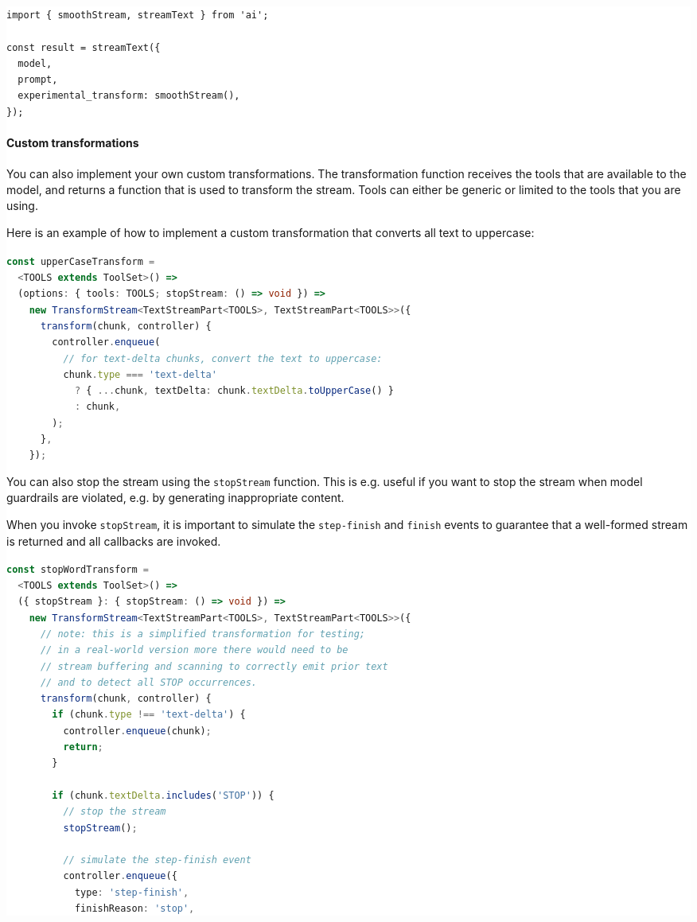 ```tsx highlight="6"
import { smoothStream, streamText } from 'ai';

const result = streamText({
  model,
  prompt,
  experimental_transform: smoothStream(),
});
```

#### Custom transformations

You can also implement your own custom transformations.
The transformation function receives the tools that are available to the model,
and returns a function that is used to transform the stream.
Tools can either be generic or limited to the tools that you are using.

Here is an example of how to implement a custom transformation that converts
all text to uppercase:

```ts
const upperCaseTransform =
  <TOOLS extends ToolSet>() =>
  (options: { tools: TOOLS; stopStream: () => void }) =>
    new TransformStream<TextStreamPart<TOOLS>, TextStreamPart<TOOLS>>({
      transform(chunk, controller) {
        controller.enqueue(
          // for text-delta chunks, convert the text to uppercase:
          chunk.type === 'text-delta'
            ? { ...chunk, textDelta: chunk.textDelta.toUpperCase() }
            : chunk,
        );
      },
    });
```

You can also stop the stream using the `stopStream` function.
This is e.g. useful if you want to stop the stream when model guardrails are violated, e.g. by generating inappropriate content.

When you invoke `stopStream`, it is important to simulate the `step-finish` and `finish` events to guarantee that a well-formed stream is returned
and all callbacks are invoked.

```ts
const stopWordTransform =
  <TOOLS extends ToolSet>() =>
  ({ stopStream }: { stopStream: () => void }) =>
    new TransformStream<TextStreamPart<TOOLS>, TextStreamPart<TOOLS>>({
      // note: this is a simplified transformation for testing;
      // in a real-world version more there would need to be
      // stream buffering and scanning to correctly emit prior text
      // and to detect all STOP occurrences.
      transform(chunk, controller) {
        if (chunk.type !== 'text-delta') {
          controller.enqueue(chunk);
          return;
        }

        if (chunk.textDelta.includes('STOP')) {
          // stop the stream
          stopStream();

          // simulate the step-finish event
          controller.enqueue({
            type: 'step-finish',
            finishReason: 'stop',
```